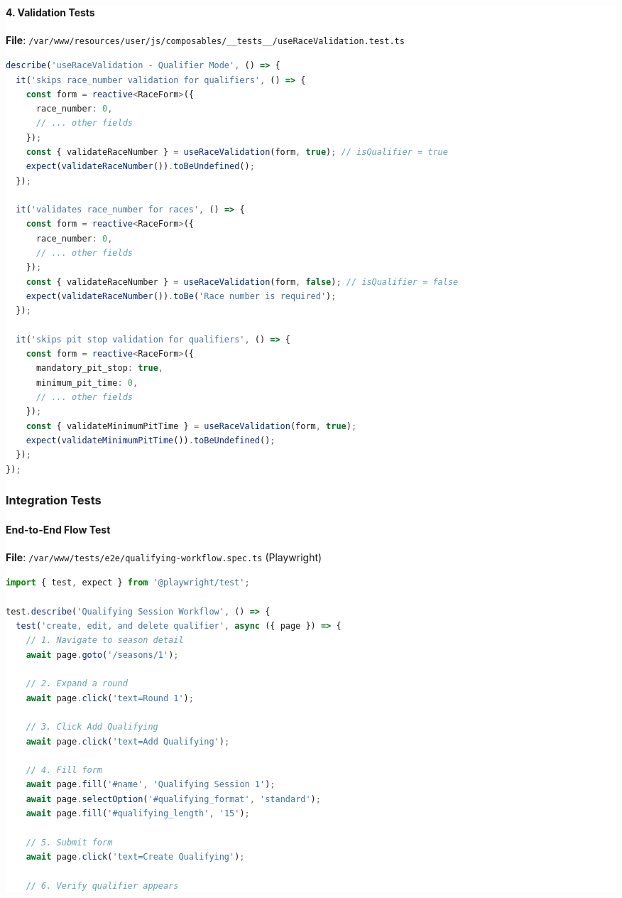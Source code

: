 #### 4. Validation Tests

**File**: `/var/www/resources/user/js/composables/__tests__/useRaceValidation.test.ts`

```typescript
describe('useRaceValidation - Qualifier Mode', () => {
  it('skips race_number validation for qualifiers', () => {
    const form = reactive<RaceForm>({
      race_number: 0,
      // ... other fields
    });
    const { validateRaceNumber } = useRaceValidation(form, true); // isQualifier = true
    expect(validateRaceNumber()).toBeUndefined();
  });

  it('validates race_number for races', () => {
    const form = reactive<RaceForm>({
      race_number: 0,
      // ... other fields
    });
    const { validateRaceNumber } = useRaceValidation(form, false); // isQualifier = false
    expect(validateRaceNumber()).toBe('Race number is required');
  });

  it('skips pit stop validation for qualifiers', () => {
    const form = reactive<RaceForm>({
      mandatory_pit_stop: true,
      minimum_pit_time: 0,
      // ... other fields
    });
    const { validateMinimumPitTime } = useRaceValidation(form, true);
    expect(validateMinimumPitTime()).toBeUndefined();
  });
});
```

### Integration Tests

#### End-to-End Flow Test

**File**: `/var/www/tests/e2e/qualifying-workflow.spec.ts` (Playwright)

```typescript
import { test, expect } from '@playwright/test';

test.describe('Qualifying Session Workflow', () => {
  test('create, edit, and delete qualifier', async ({ page }) => {
    // 1. Navigate to season detail
    await page.goto('/seasons/1');

    // 2. Expand a round
    await page.click('text=Round 1');

    // 3. Click Add Qualifying
    await page.click('text=Add Qualifying');

    // 4. Fill form
    await page.fill('#name', 'Qualifying Session 1');
    await page.selectOption('#qualifying_format', 'standard');
    await page.fill('#qualifying_length', '15');

    // 5. Submit form
    await page.click('text=Create Qualifying');

    // 6. Verify qualifier appears
```